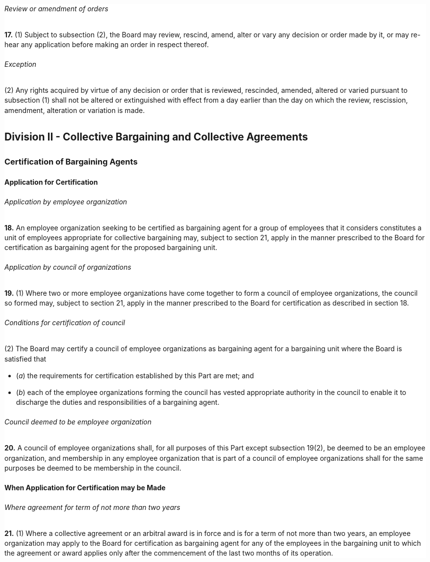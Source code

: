 ###### Review or amendment of orders

**17.** (1) Subject to subsection (2), the Board may review, rescind, amend, alter or vary any decision or order made by it, or may re-hear any application before making an order in respect thereof.

###### Exception

(2) Any rights acquired by virtue of any decision or order that is reviewed, rescinded, amended, altered or varied pursuant to subsection (1) shall not be altered or extinguished with effect from a day earlier than the day on which the review, rescission, amendment, alteration or variation is made.

## Division II - Collective Bargaining and Collective Agreements

### Certification of Bargaining Agents

#### Application for Certification

###### Application by employee organization

**18.** An employee organization seeking to be certified as bargaining agent for a group of employees that it considers constitutes a unit of employees appropriate for collective bargaining may, subject to section 21, apply in the manner prescribed to the Board for certification as bargaining agent for the proposed bargaining unit.

###### Application by council of organizations

**19.** (1) Where two or more employee organizations have come together to form a council of employee organizations, the council so formed may, subject to section 21, apply in the manner prescribed to the Board for certification as described in section 18.

###### Conditions for certification of council

(2) The Board may certify a council of employee organizations as bargaining agent for a bargaining unit where the Board is satisfied that

  * (_a_) the requirements for certification established by this Part are met; and

  * (_b_) each of the employee organizations forming the council has vested appropriate authority in the council to enable it to discharge the duties and responsibilities of a bargaining agent.

###### Council deemed to be employee organization

**20.** A council of employee organizations shall, for all purposes of this Part except subsection 19(2), be deemed to be an employee organization, and membership in any employee organization that is part of a council of employee organizations shall for the same purposes be deemed to be membership in the council.

#### When Application for Certification may be Made

###### Where agreement for term of not more than two years

**21.** (1) Where a collective agreement or an arbitral award is in force and is for a term of not more than two years, an employee organization may apply to the Board for certification as bargaining agent for any of the employees in the bargaining unit to which the agreement or award applies only after the commencement of the last two months of its operation.
